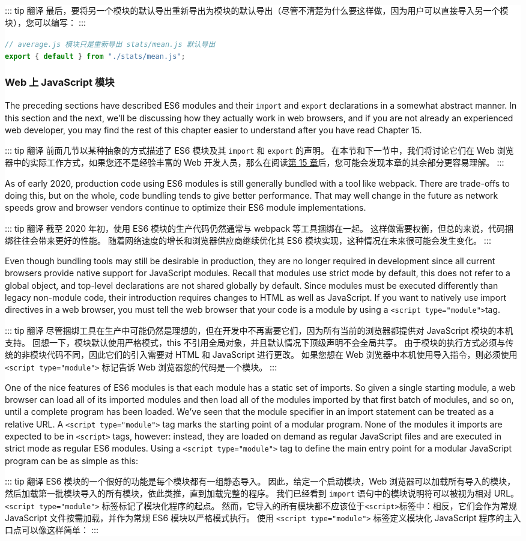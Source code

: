 ::: tip 翻译
最后，要将另一个模块的默认导出重新导出为模块的默认导出（尽管不清楚为什么要这样做，因为用户可以直接导入另一个模块），您可以编写：
:::

```js
// average.js 模块只是重新导出 stats/mean.js 默认导出
export { default } from "./stats/mean.js";
```

### Web 上 JavaScript 模块

The preceding sections have described ES6 modules and their `import` and `export` declarations in a somewhat abstract manner. In this section and the next, we’ll be discussing how they actually work in web browsers, and if you are not already an experienced web developer, you may find the rest of this chapter easier to understand after you have read Chapter 15.

::: tip 翻译
前面几节以某种抽象的方式描述了 ES6 模块及其 `import` 和 `export` 的声明。 在本节和下一节中，我们将讨论它们在 Web 浏览器中的实际工作方式，如果您还不是经验丰富的 Web 开发人员，那么在阅读[第 15 章](./Chapter-15-Web_Browsers.md)后，您可能会发现本章的其余部分更容易理解。
:::

As of early 2020, production code using ES6 modules is still generally bundled with a tool like webpack. There are trade-offs to doing this, but on the whole, code bundling tends to give better performance. That may well change in the future as network speeds grow and browser vendors continue to optimize their ES6 module implementations.

::: tip 翻译
截至 2020 年初，使用 ES6 模块的生产代码仍然通常与 webpack 等工具捆绑在一起。 这样做需要权衡，但总的来说，代码捆绑往往会带来更好的性能。 随着网络速度的增长和浏览器供应商继续优化其 ES6 模块实现，这种情况在未来很可能会发生变化。
:::

Even though bundling tools may still be desirable in production, they are no longer required in development since all current browsers provide native support for JavaScript modules. Recall that modules use strict mode by default, this does not refer to a global object, and top-level declarations are not shared globally by default. Since modules must be executed differently than legacy non-module code, their introduction requires changes to HTML as well as JavaScript. If you want to natively use import directives in a web browser, you must tell the web browser that your code is a module by using a `<script type="module">`tag.

::: tip 翻译
尽管捆绑工具在生产中可能仍然是理想的，但在开发中不再需要它们，因为所有当前的浏览器都提供对 JavaScript 模块的本机支持。 回想一下，模块默认使用严格模式，this 不引用全局对象，并且默认情况下顶级声明不会全局共享。 由于模块的执行方式必须与传统的非模块代码不同，因此它们的引入需要对 HTML 和 JavaScript 进行更改。 如果您想在 Web 浏览器中本机使用导入指令，则必须使用 `<script type="module">` 标记告诉 Web 浏览器您的代码是一个模块。
:::

One of the nice features of ES6 modules is that each module has a static set of imports. So given a single starting module, a web browser can load all of its imported modules and then load all of the modules imported by that first batch of modules, and so on, until a complete program has been loaded. We’ve seen that the module specifier in an import statement can be treated as a relative URL. A `<script type="module">` tag marks the starting point of a modular program. None of the modules it imports are expected to be in `<script>` tags, however: instead, they are loaded on demand as regular JavaScript files and are executed in strict mode as regular ES6 modules. Using a `<script type="module">` tag to define the main entry point for a modular JavaScript program can be as simple as this:

::: tip 翻译
ES6 模块的一个很好的功能是每个模块都有一组静态导入。 因此，给定一个启动模块，Web 浏览器可以加载所有导入的模块，然后加载第一批模块导入的所有模块，依此类推，直到加载完整的程序。 我们已经看到 `import` 语句中的模块说明符可以被视为相对 URL。 `<script type="module">` 标签标记了模块化程序的起点。 然而，它导入的所有模块都不应该位于`<script>`标签中：相反，它们会作为常规 JavaScript 文件按需加载，并作为常规 ES6 模块以严格模式执行。 使用 `<script type="module">` 标签定义模块化 JavaScript 程序的主入口点可以像这样简单：
:::
